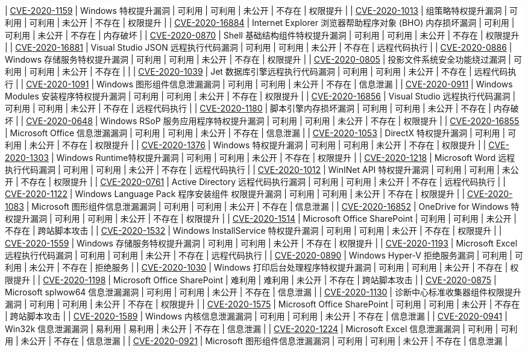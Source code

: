 | [CVE-2020-1159](https://portal.msrc.microsoft.com/zh-CN/security-guidance/advisory/CVE-2020-1159) | Windows 特权提升漏洞 | 可利用 | 可利用 | 未公开 | 不存在 | 权限提升 |
| [CVE-2020-1013](https://portal.msrc.microsoft.com/zh-CN/security-guidance/advisory/CVE-2020-1013) | 组策略特权提升漏洞 | 可利用 | 可利用 | 未公开 | 不存在 | 权限提升 |
| [CVE-2020-16884](https://portal.msrc.microsoft.com/zh-CN/security-guidance/advisory/CVE-2020-16884) | Internet Explorer 浏览器帮助程序对象 (BHO) 内存损坏漏洞 | 可利用 | 可利用 | 未公开 | 不存在 | 内存破坏 |
| [CVE-2020-0870](https://portal.msrc.microsoft.com/zh-CN/security-guidance/advisory/CVE-2020-0870) | Shell 基础结构组件特权提升漏洞 | 可利用 | 可利用 | 未公开 | 不存在 | 权限提升 |
| [CVE-2020-16881](https://portal.msrc.microsoft.com/zh-CN/security-guidance/advisory/CVE-2020-16881) | Visual Studio JSON 远程执行代码漏洞 | 可利用 | 可利用 | 未公开 | 不存在 | 远程代码执行 |
| [CVE-2020-0886](https://portal.msrc.microsoft.com/zh-CN/security-guidance/advisory/CVE-2020-0886) | Windows 存储服务特权提升漏洞 | 可利用 | 可利用 | 未公开 | 不存在 | 权限提升 |
| [CVE-2020-0805](https://portal.msrc.microsoft.com/zh-CN/security-guidance/advisory/CVE-2020-0805) | 投影文件系统安全功能绕过漏洞 | 可利用 | 可利用 | 未公开 | 不存在 |  |
| [CVE-2020-1039](https://portal.msrc.microsoft.com/zh-CN/security-guidance/advisory/CVE-2020-1039) | Jet 数据库引擎远程执行代码漏洞 | 可利用 | 可利用 | 未公开 | 不存在 | 远程代码执行 |
| [CVE-2020-1091](https://portal.msrc.microsoft.com/zh-CN/security-guidance/advisory/CVE-2020-1091) | Windows 图形组件信息泄漏漏洞 | 可利用 | 可利用 | 未公开 | 不存在 | 信息泄漏 |
| [CVE-2020-0911](https://portal.msrc.microsoft.com/zh-CN/security-guidance/advisory/CVE-2020-0911) | Windows Modules 安装程序特权提升漏洞 | 可利用 | 可利用 | 未公开 | 不存在 | 权限提升 |
| [CVE-2020-16856](https://portal.msrc.microsoft.com/zh-CN/security-guidance/advisory/CVE-2020-16856) | Visual Studio 远程执行代码漏洞 | 可利用 | 可利用 | 未公开 | 不存在 | 远程代码执行 |
| [CVE-2020-1180](https://portal.msrc.microsoft.com/zh-CN/security-guidance/advisory/CVE-2020-1180) | 脚本引擎内存损坏漏洞 | 可利用 | 可利用 | 未公开 | 不存在 | 内存破坏 |
| [CVE-2020-0648](https://portal.msrc.microsoft.com/zh-CN/security-guidance/advisory/CVE-2020-0648) | Windows RSoP 服务应用程序特权提升漏洞 | 可利用 | 可利用 | 未公开 | 不存在 | 权限提升 |
| [CVE-2020-16855](https://portal.msrc.microsoft.com/zh-CN/security-guidance/advisory/CVE-2020-16855) | Microsoft Office 信息泄漏漏洞 | 可利用 | 可利用 | 未公开 | 不存在 | 信息泄漏 |
| [CVE-2020-1053](https://portal.msrc.microsoft.com/zh-CN/security-guidance/advisory/CVE-2020-1053) | DirectX 特权提升漏洞 | 可利用 | 可利用 | 未公开 | 不存在 | 权限提升 |
| [CVE-2020-1376](https://portal.msrc.microsoft.com/zh-CN/security-guidance/advisory/CVE-2020-1376) | Windows 特权提升漏洞 | 可利用 | 可利用 | 未公开 | 不存在 | 权限提升 |
| [CVE-2020-1303](https://portal.msrc.microsoft.com/zh-CN/security-guidance/advisory/CVE-2020-1303) | Windows Runtime特权提升漏洞 | 可利用 | 可利用 | 未公开 | 不存在 | 权限提升 |
| [CVE-2020-1218](https://portal.msrc.microsoft.com/zh-CN/security-guidance/advisory/CVE-2020-1218) | Microsoft Word 远程执行代码漏洞 | 可利用 | 可利用 | 未公开 | 不存在 | 远程代码执行 |
| [CVE-2020-1012](https://portal.msrc.microsoft.com/zh-CN/security-guidance/advisory/CVE-2020-1012) | WinINet API 特权提升漏洞 | 可利用 | 可利用 | 未公开 | 不存在 | 权限提升 |
| [CVE-2020-0761](https://portal.msrc.microsoft.com/zh-CN/security-guidance/advisory/CVE-2020-0761) | Active Directory 远程代码执行漏洞 | 可利用 | 可利用 | 未公开 | 不存在 | 远程代码执行 |
| [CVE-2020-1122](https://portal.msrc.microsoft.com/zh-CN/security-guidance/advisory/CVE-2020-1122) | Windows Language Pack 程序安装组件 权限提升漏洞 | 可利用 | 可利用 | 未公开 | 不存在 | 权限提升 |
| [CVE-2020-1083](https://portal.msrc.microsoft.com/zh-CN/security-guidance/advisory/CVE-2020-1083) | Microsoft 图形组件信息泄漏漏洞 | 可利用 | 可利用 | 未公开 | 不存在 | 信息泄漏 |
| [CVE-2020-16852](https://portal.msrc.microsoft.com/zh-CN/security-guidance/advisory/CVE-2020-16852) | OneDrive for Windows 特权提升漏洞 | 可利用 | 可利用 | 未公开 | 不存在 | 权限提升 |
| [CVE-2020-1514](https://portal.msrc.microsoft.com/zh-CN/security-guidance/advisory/CVE-2020-1514) | Microsoft Office SharePoint | 可利用 | 可利用 | 未公开 | 不存在 | 跨站脚本攻击 |
| [CVE-2020-1532](https://portal.msrc.microsoft.com/zh-CN/security-guidance/advisory/CVE-2020-1532) | Windows InstallService 特权提升漏洞 | 可利用 | 可利用 | 未公开 | 不存在 | 权限提升 |
| [CVE-2020-1559](https://portal.msrc.microsoft.com/zh-CN/security-guidance/advisory/CVE-2020-1559) | Windows 存储服务特权提升漏洞 | 可利用 | 可利用 | 未公开 | 不存在 | 权限提升 |
| [CVE-2020-1193](https://portal.msrc.microsoft.com/zh-CN/security-guidance/advisory/CVE-2020-1193) | Microsoft Excel 远程执行代码漏洞 | 可利用 | 可利用 | 未公开 | 不存在 | 远程代码执行 |
| [CVE-2020-0890](https://portal.msrc.microsoft.com/zh-CN/security-guidance/advisory/CVE-2020-0890) | Windows Hyper-V 拒绝服务漏洞 | 可利用 | 可利用 | 未公开 | 不存在 | 拒绝服务 |
| [CVE-2020-1030](https://portal.msrc.microsoft.com/zh-CN/security-guidance/advisory/CVE-2020-1030) | Windows 打印后台处理程序特权提升漏洞 | 可利用 | 可利用 | 未公开 | 不存在 | 权限提升 |
| [CVE-2020-1198](https://portal.msrc.microsoft.com/zh-CN/security-guidance/advisory/CVE-2020-1198) | Microsoft Office SharePoint | 难利用 | 难利用 | 未公开 | 不存在 | 跨站脚本攻击 |
| [CVE-2020-0875](https://portal.msrc.microsoft.com/zh-CN/security-guidance/advisory/CVE-2020-0875) | Microsoft splwow64 信息泄漏漏洞 | 可利用 | 可利用 | 未公开 | 不存在 | 信息泄漏 |
| [CVE-2020-1130](https://portal.msrc.microsoft.com/zh-CN/security-guidance/advisory/CVE-2020-1130) | 诊断中心标准收集器组件权限提升漏洞 | 可利用 | 可利用 | 未公开 | 不存在 | 权限提升 |
| [CVE-2020-1575](https://portal.msrc.microsoft.com/zh-CN/security-guidance/advisory/CVE-2020-1575) | Microsoft Office SharePoint | 可利用 | 可利用 | 未公开 | 不存在 | 跨站脚本攻击 |
| [CVE-2020-1589](https://portal.msrc.microsoft.com/zh-CN/security-guidance/advisory/CVE-2020-1589) | Windows 内核信息泄漏漏洞 | 可利用 | 可利用 | 未公开 | 不存在 | 信息泄漏 |
| [CVE-2020-0941](https://portal.msrc.microsoft.com/zh-CN/security-guidance/advisory/CVE-2020-0941) | Win32k 信息泄漏漏洞 | 易利用 | 易利用 | 未公开 | 不存在 | 信息泄漏 |
| [CVE-2020-1224](https://portal.msrc.microsoft.com/zh-CN/security-guidance/advisory/CVE-2020-1224) | Microsoft Excel 信息泄漏漏洞 | 可利用 | 可利用 | 未公开 | 不存在 | 信息泄漏 |
| [CVE-2020-0921](https://portal.msrc.microsoft.com/zh-CN/security-guidance/advisory/CVE-2020-0921) | Microsoft 图形组件信息泄漏漏洞 | 可利用 | 可利用 | 未公开 | 不存在 | 信息泄漏 |